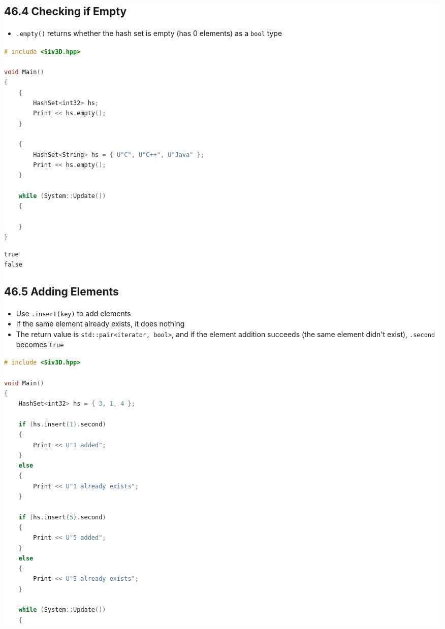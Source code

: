
## 46.4 Checking if Empty
- `.empty()` returns whether the hash set is empty (has 0 elements) as a `bool` type

```cpp
# include <Siv3D.hpp>

void Main()
{
	{
		HashSet<int32> hs;
		Print << hs.empty();
	}

	{
		HashSet<String> hs = { U"C", U"C++", U"Java" };
		Print << hs.empty();
	}

	while (System::Update())
	{

	}
}
```
```txt title="Output"
true
false
```


## 46.5 Adding Elements
- Use `.insert(key)` to add elements
- If the same element already exists, it does nothing
- The return value is `std::pair<iterator, bool>`, and if the element addition succeeds (the same element didn't exist), `.second` becomes `true`

```cpp
# include <Siv3D.hpp>

void Main()
{
	HashSet<int32> hs = { 3, 1, 4 };

	if (hs.insert(1).second)
	{
		Print << U"1 added";
	}
	else
	{
		Print << U"1 already exists";
	}

	if (hs.insert(5).second)
	{
		Print << U"5 added";
	}
	else
	{
		Print << U"5 already exists";
	}

	while (System::Update())
	{

```
